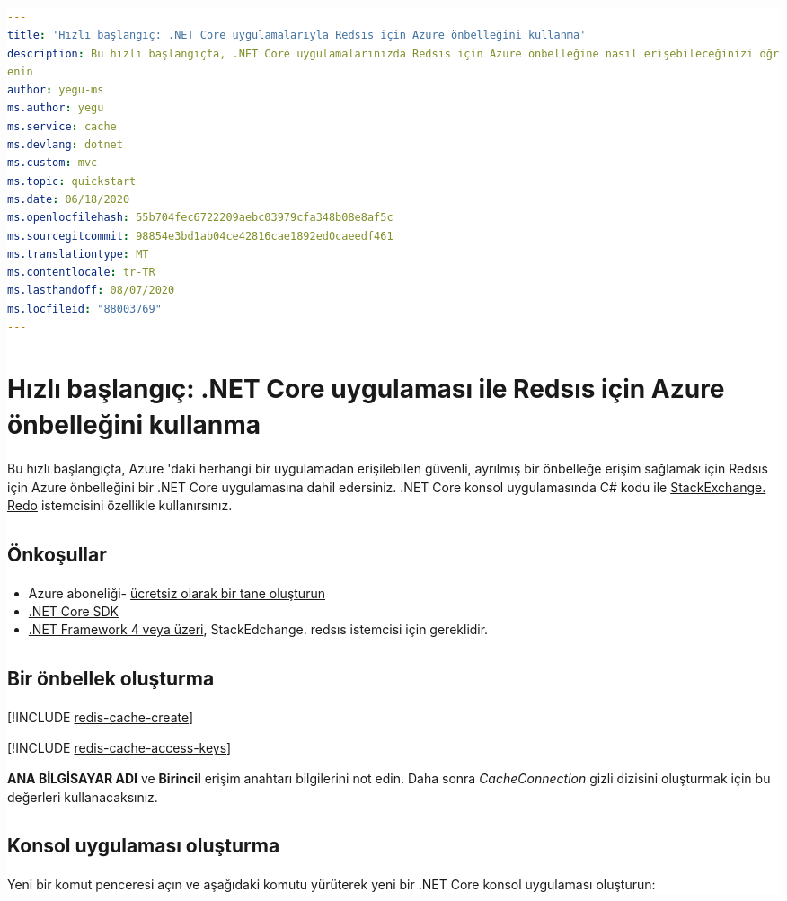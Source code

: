 ```yaml
---
title: 'Hızlı başlangıç: .NET Core uygulamalarıyla Redsıs için Azure önbelleğini kullanma'
description: Bu hızlı başlangıçta, .NET Core uygulamalarınızda Redsıs için Azure önbelleğine nasıl erişebileceğinizi öğrenin
author: yegu-ms
ms.author: yegu
ms.service: cache
ms.devlang: dotnet
ms.custom: mvc
ms.topic: quickstart
ms.date: 06/18/2020
ms.openlocfilehash: 55b704fec6722209aebc03979cfa348b08e8af5c
ms.sourcegitcommit: 98854e3bd1ab04ce42816cae1892ed0caeedf461
ms.translationtype: MT
ms.contentlocale: tr-TR
ms.lasthandoff: 08/07/2020
ms.locfileid: "88003769"
---
```

# <a name="quickstart-use-azure-cache-for-redis-with-a-net-core-app"></a>Hızlı başlangıç: .NET Core uygulaması ile Redsıs için Azure önbelleğini kullanma

Bu hızlı başlangıçta, Azure 'daki herhangi bir uygulamadan erişilebilen güvenli, ayrılmış bir önbelleğe erişim sağlamak için Redsıs için Azure önbelleğini bir .NET Core uygulamasına dahil edersiniz. .NET Core konsol uygulamasında C# kodu ile [StackExchange. Redo](https://github.com/StackExchange/StackExchange.Redis) istemcisini özellikle kullanırsınız.

## <a name="prerequisites"></a>Önkoşullar

- Azure aboneliği- [ücretsiz olarak bir tane oluşturun](https://azure.microsoft.com/free/)
- [.NET Core SDK](https://dotnet.microsoft.com/download)
- [.NET Framework 4 veya üzeri](https://www.microsoft.com/net/download/dotnet-framework-runtime), StackEdchange. redsıs istemcisi için gereklidir.

## <a name="create-a-cache"></a>Bir önbellek oluşturma
[!INCLUDE [redis-cache-create](../../includes/redis-cache-create.md)]

[!INCLUDE [redis-cache-access-keys](../../includes/redis-cache-access-keys.md)]

**ANA BİLGİSAYAR ADI** ve **Birincil** erişim anahtarı bilgilerini not edin. Daha sonra *CacheConnection* gizli dizisini oluşturmak için bu değerleri kullanacaksınız.



## <a name="create-a-console-app"></a>Konsol uygulaması oluşturma

Yeni bir komut penceresi açın ve aşağıdaki komutu yürüterek yeni bir .NET Core konsol uygulaması oluşturun:
